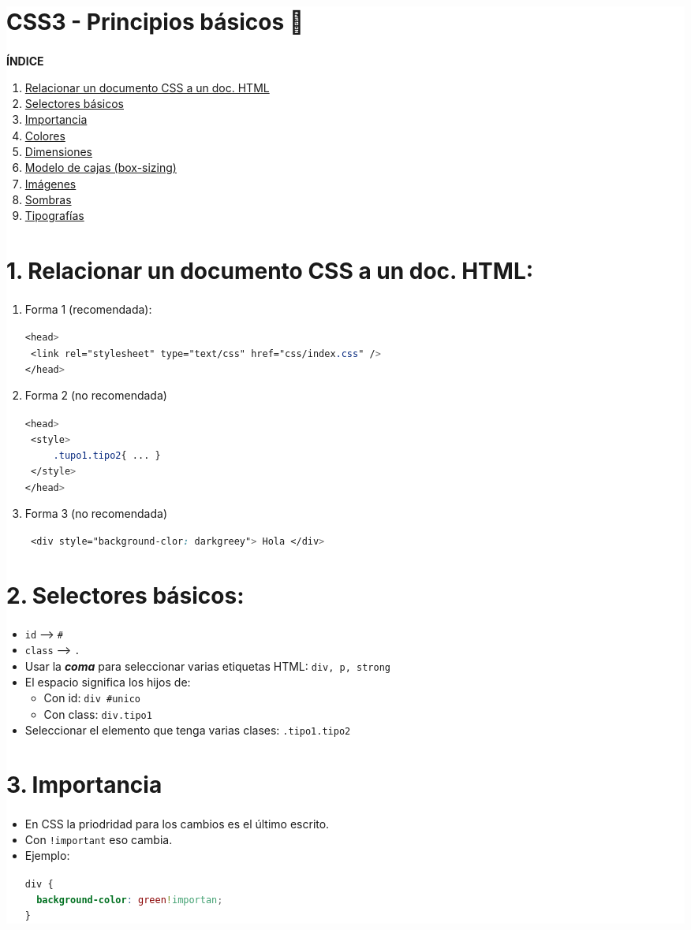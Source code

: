 # CSS3 - Principios básicos 📎

**ÍNDICE**

1. [Relacionar un documento CSS a un doc. HTML](#id1)
2. [Selectores básicos](#id2)
3. [Importancia](#id3)
4. [Colores](#id4)
5. [Dimensiones](#id5)
6. [Modelo de cajas (box-sizing)](#id6)
7. [Imágenes](#id7)
8. [Sombras](#id8)
9. [Tipografías](#id9)

# 1. Relacionar un documento CSS a un doc. HTML:<a name=id1></a>

1. Forma 1 (recomendada):
   ```css
   <head>
   	<link rel="stylesheet" type="text/css" href="css/index.css" />
   </head>
   ```
2. Forma 2 (no recomendada)
   ```css
   <head>
   	<style>
   		.tupo1.tipo2{ ... }
   	</style>
   </head>
   ```
3. Forma 3 (no recomendada)
   ```css
   	<div style="background-clor: darkgreey"> Hola </div>
   ```

# 2. Selectores básicos: <a name=id2></a>

- `id` --> `#`
- `class` --> `.`
- Usar la **_coma_** para seleccionar varias etiquetas HTML: `div, p, strong`
- El espacio significa los hijos de:
  - Con id: `div #unico`
  - Con class: `div.tipo1`
- Seleccionar el elemento que tenga varias clases: `.tipo1.tipo2`

# 3. Importancia <a name=id3></a>

- En CSS la priodridad para los cambios es el último escrito.
- Con `!important` eso cambia.
- Ejemplo:
  ```css
  div {
    background-color: green!importan;
  }
  ```
